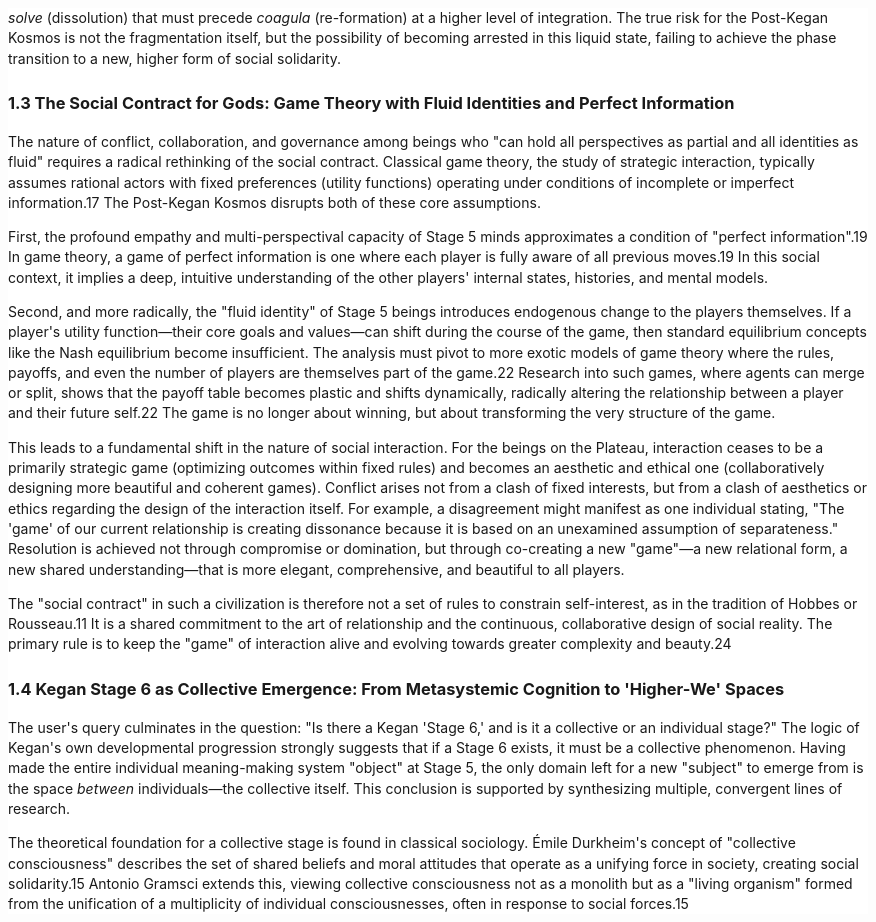 *solve* (dissolution) that must precede *coagula* (re-formation) at a higher level of integration. The true risk for the Post-Kegan Kosmos is not the fragmentation itself, but the possibility of becoming arrested in this liquid state, failing to achieve the phase transition to a new, higher form of social solidarity.

### **1.3 The Social Contract for Gods: Game Theory with Fluid Identities and Perfect Information**

The nature of conflict, collaboration, and governance among beings who "can hold all perspectives as partial and all identities as fluid" requires a radical rethinking of the social contract. Classical game theory, the study of strategic interaction, typically assumes rational actors with fixed preferences (utility functions) operating under conditions of incomplete or imperfect information.17 The Post-Kegan Kosmos disrupts both of these core assumptions.

First, the profound empathy and multi-perspectival capacity of Stage 5 minds approximates a condition of "perfect information".19 In game theory, a game of perfect information is one where each player is fully aware of all previous moves.19 In this social context, it implies a deep, intuitive understanding of the other players' internal states, histories, and mental models.

Second, and more radically, the "fluid identity" of Stage 5 beings introduces endogenous change to the players themselves. If a player's utility function—their core goals and values—can shift during the course of the game, then standard equilibrium concepts like the Nash equilibrium become insufficient. The analysis must pivot to more exotic models of game theory where the rules, payoffs, and even the number of players are themselves part of the game.22 Research into such games, where agents can merge or split, shows that the payoff table becomes plastic and shifts dynamically, radically altering the relationship between a player and their future self.22 The game is no longer about winning, but about transforming the very structure of the game.

This leads to a fundamental shift in the nature of social interaction. For the beings on the Plateau, interaction ceases to be a primarily strategic game (optimizing outcomes within fixed rules) and becomes an aesthetic and ethical one (collaboratively designing more beautiful and coherent games). Conflict arises not from a clash of fixed interests, but from a clash of aesthetics or ethics regarding the design of the interaction itself. For example, a disagreement might manifest as one individual stating, "The 'game' of our current relationship is creating dissonance because it is based on an unexamined assumption of separateness." Resolution is achieved not through compromise or domination, but through co-creating a new "game"—a new relational form, a new shared understanding—that is more elegant, comprehensive, and beautiful to all players.

The "social contract" in such a civilization is therefore not a set of rules to constrain self-interest, as in the tradition of Hobbes or Rousseau.11 It is a shared commitment to the art of relationship and the continuous, collaborative design of social reality. The primary rule is to keep the "game" of interaction alive and evolving towards greater complexity and beauty.24

### **1.4 Kegan Stage 6 as Collective Emergence: From Metasystemic Cognition to 'Higher-We' Spaces**

The user's query culminates in the question: "Is there a Kegan 'Stage 6,' and is it a collective or an individual stage?" The logic of Kegan's own developmental progression strongly suggests that if a Stage 6 exists, it must be a collective phenomenon. Having made the entire individual meaning-making system "object" at Stage 5, the only domain left for a new "subject" to emerge from is the space *between* individuals—the collective itself. This conclusion is supported by synthesizing multiple, convergent lines of research.

The theoretical foundation for a collective stage is found in classical sociology. Émile Durkheim's concept of "collective consciousness" describes the set of shared beliefs and moral attitudes that operate as a unifying force in society, creating social solidarity.15 Antonio Gramsci extends this, viewing collective consciousness not as a monolith but as a "living organism" formed from the unification of a multiplicity of individual consciousnesses, often in response to social forces.15
